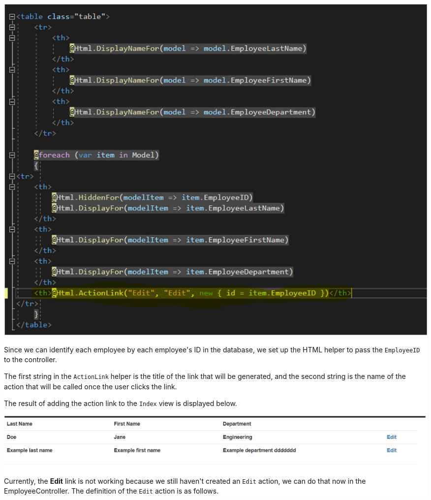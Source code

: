 <img src="images/entity-framework-33.png">

Since we can identify each employee by each employee's ID in the database, we set up the HTML helper to pass the `EmployeeID` to the controller.

The first string in the `ActionLink` helper is the title of the link that will be generated, and the second string is the name of the action that will be called once the user clicks the link. 

The result of adding the action link to the `Index` view is displayed below.

<img src="images/entity-framework-34.png">

Currently, the **Edit** link is not working because we still haven't created an `Edit` action, we can do that now in the EmployeeController. The definition of the `Edit` action is as follows.
